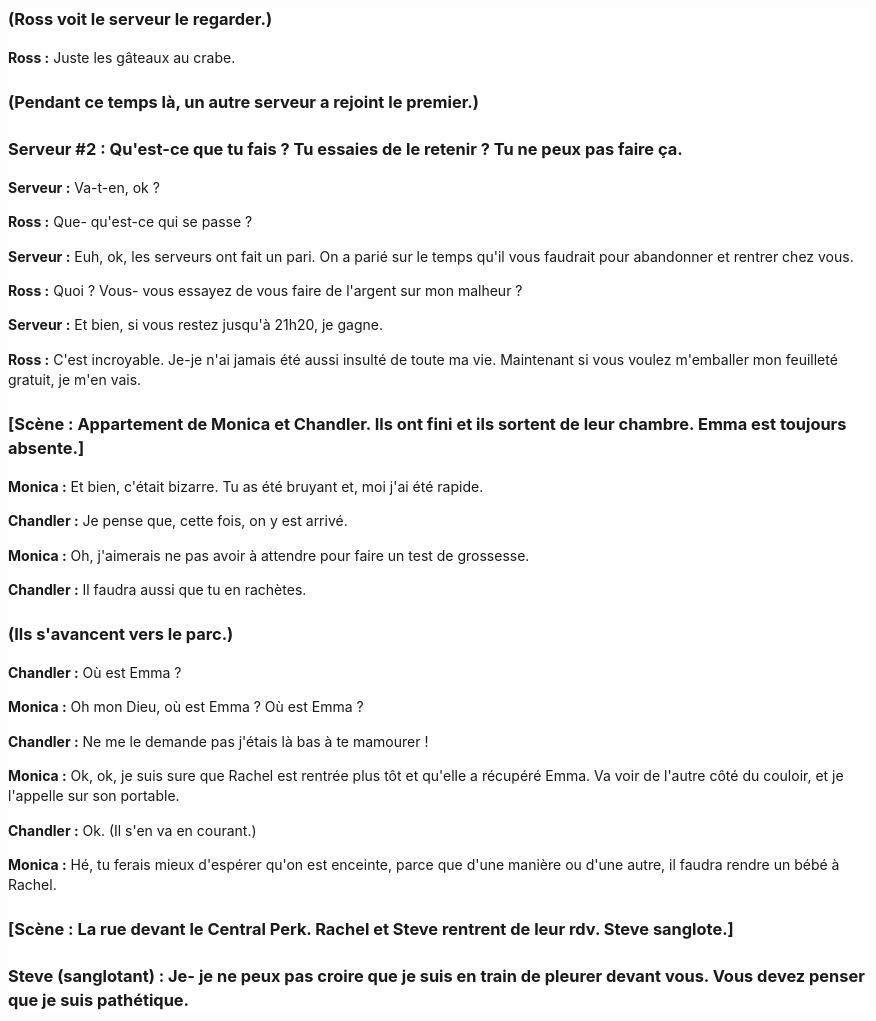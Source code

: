 ### (Ross voit le serveur le regarder.)

**Ross :** Juste les gâteaux au crabe.

### (Pendant ce temps là, un autre serveur a rejoint le premier.)

### Serveur #2 : Qu'est-ce que tu fais ? Tu essaies de le retenir ? Tu ne peux pas faire ça.

**Serveur :** Va-t-en, ok ?

**Ross :** Que- qu'est-ce qui se passe ?

**Serveur :** Euh, ok, les serveurs ont fait un pari. On a parié sur le temps qu'il vous faudrait pour abandonner et rentrer chez vous.

**Ross :** Quoi ? Vous- vous essayez de vous faire de l'argent sur mon malheur ?

**Serveur :** Et bien, si vous restez jusqu'à 21h20, je gagne.

**Ross :** C'est incroyable. Je-je n'ai jamais été aussi insulté de toute ma vie. Maintenant si vous voulez m'emballer mon feuilleté gratuit, je m'en vais.

### [Scène : Appartement de Monica et Chandler. Ils ont fini et ils sortent de leur chambre. Emma est toujours absente.]

**Monica :** Et bien, c'était bizarre. Tu as été bruyant et, moi j'ai été rapide.

**Chandler :** Je pense que, cette fois, on y est arrivé.

**Monica :** Oh, j'aimerais ne pas avoir à attendre pour faire un test de grossesse.

**Chandler :** Il faudra aussi que tu en rachètes.

### (Ils s'avancent vers le parc.)

**Chandler :** Où est Emma ?

**Monica :** Oh mon Dieu, où est Emma ? Où est Emma ?

**Chandler :** Ne me le demande pas j'étais là bas à te mamourer !

**Monica :** Ok, ok, je suis sure que Rachel est rentrée plus tôt et qu'elle a récupéré Emma. Va voir de l'autre côté du couloir, et je l'appelle sur son portable.

**Chandler :** Ok. (Il s'en va en courant.)

**Monica :** Hé, tu ferais mieux d'espérer qu'on est enceinte, parce que d'une manière ou d'une autre, il faudra rendre un bébé à Rachel.

### [Scène : La rue devant le Central Perk. Rachel et Steve rentrent de leur rdv. Steve sanglote.]

### Steve (sanglotant) : Je- je ne peux pas croire que je suis en train de pleurer devant vous. Vous devez penser que je suis pathétique.
